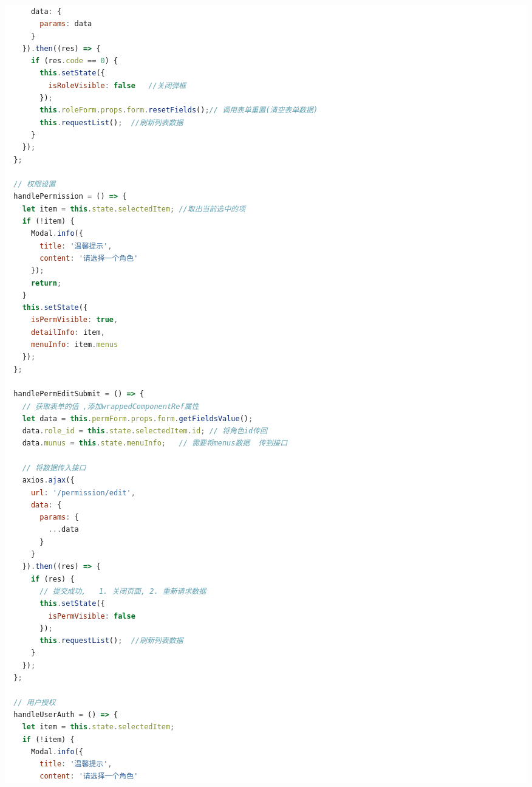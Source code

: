 ```javascript
      data: {
        params: data
      }
    }).then((res) => {
      if (res.code == 0) {
        this.setState({
          isRoleVisible: false   //关闭弹框
        });
        this.roleForm.props.form.resetFields();// 调用表单重置(清空表单数据)
        this.requestList();  //刷新列表数据
      }
    });
  };

  // 权限设置
  handlePermission = () => {
    let item = this.state.selectedItem; //取出当前选中的项
    if (!item) {
      Modal.info({
        title: '温馨提示',
        content: '请选择一个角色'
      });
      return;
    }
    this.setState({
      isPermVisible: true,
      detailInfo: item,
      menuInfo: item.menus
    });
  };

  handlePermEditSubmit = () => {
    // 获取表单的值 ,添加wrappedComponentRef属性
    let data = this.permForm.props.form.getFieldsValue();
    data.role_id = this.state.selectedItem.id; // 将角色id传回
    data.munus = this.state.menuInfo;   // 需要将menus数据  传到接口

    // 将数据传入接口
    axios.ajax({
      url: '/permission/edit',
      data: {
        params: {
          ...data
        }
      }
    }).then((res) => {
      if (res) {
        // 提交成功,   1. 关闭页面, 2. 重新请求数据
        this.setState({
          isPermVisible: false
        });
        this.requestList();  //刷新列表数据
      }
    });
  };

  // 用户授权
  handleUserAuth = () => {
    let item = this.state.selectedItem;
    if (!item) {
      Modal.info({
        title: '温馨提示',
        content: '请选择一个角色'
```